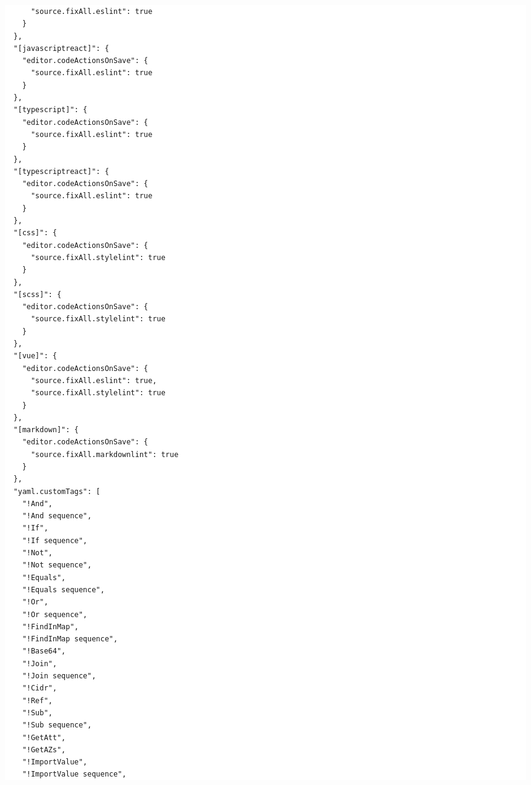 ```jsonc
      "source.fixAll.eslint": true
    }
  },
  "[javascriptreact]": {
    "editor.codeActionsOnSave": {
      "source.fixAll.eslint": true
    }
  },
  "[typescript]": {
    "editor.codeActionsOnSave": {
      "source.fixAll.eslint": true
    }
  },
  "[typescriptreact]": {
    "editor.codeActionsOnSave": {
      "source.fixAll.eslint": true
    }
  },
  "[css]": {
    "editor.codeActionsOnSave": {
      "source.fixAll.stylelint": true
    }
  },
  "[scss]": {
    "editor.codeActionsOnSave": {
      "source.fixAll.stylelint": true
    }
  },
  "[vue]": {
    "editor.codeActionsOnSave": {
      "source.fixAll.eslint": true,
      "source.fixAll.stylelint": true
    }
  },
  "[markdown]": {
    "editor.codeActionsOnSave": {
      "source.fixAll.markdownlint": true
    }
  },
  "yaml.customTags": [
    "!And",
    "!And sequence",
    "!If",
    "!If sequence",
    "!Not",
    "!Not sequence",
    "!Equals",
    "!Equals sequence",
    "!Or",
    "!Or sequence",
    "!FindInMap",
    "!FindInMap sequence",
    "!Base64",
    "!Join",
    "!Join sequence",
    "!Cidr",
    "!Ref",
    "!Sub",
    "!Sub sequence",
    "!GetAtt",
    "!GetAZs",
    "!ImportValue",
    "!ImportValue sequence",
```